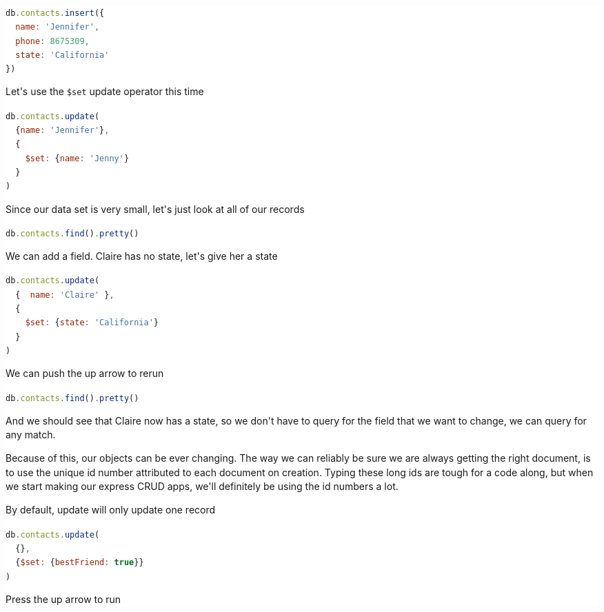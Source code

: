```js
db.contacts.insert({
  name: 'Jennifer',
  phone: 8675309,
  state: 'California'
})
```

Let's use the `$set` update operator this time

```js
db.contacts.update(
  {name: 'Jennifer'},
  {
    $set: {name: 'Jenny'}
  }
)
```

Since our data set is very small, let's just look at all of our records

```js
db.contacts.find().pretty()
```

We can add a field. Claire has no state, let's give her a state

```js
db.contacts.update(
  {  name: 'Claire' },
  {
    $set: {state: 'California'}
  }
)
```

We can push the up arrow to rerun
```js
db.contacts.find().pretty()
```

And we should see that Claire now has a state, so we don't have to query for the field that we want to change, we can query for any match.

Because of this, our objects can be ever changing. The way we can reliably be sure we are always getting the right document, is to use the unique id number attributed to each document on creation. Typing these long ids are tough for a code along, but when we start making our express CRUD apps, we'll definitely be using the id numbers a lot.

By default, update will only update one record

```js
db.contacts.update(
  {},
  {$set: {bestFriend: true}}
)
```

Press the up arrow to run
